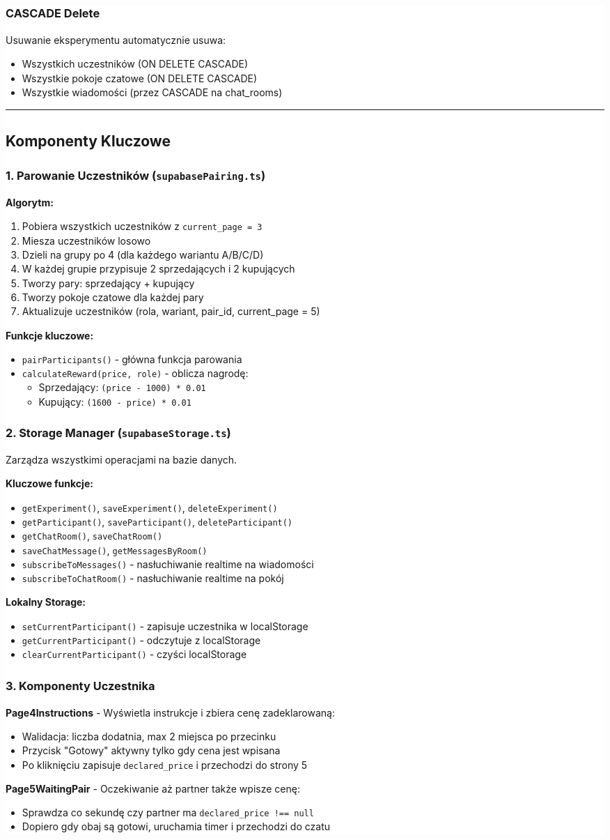 ### CASCADE Delete

Usuwanie eksperymentu automatycznie usuwa:
- Wszystkich uczestników (ON DELETE CASCADE)
- Wszystkie pokoje czatowe (ON DELETE CASCADE)
- Wszystkie wiadomości (przez CASCADE na chat_rooms)

---

## Komponenty Kluczowe

### 1. Parowanie Uczestników (`supabasePairing.ts`)

**Algorytm:**
1. Pobiera wszystkich uczestników z `current_page = 3`
2. Miesza uczestników losowo
3. Dzieli na grupy po 4 (dla każdego wariantu A/B/C/D)
4. W każdej grupie przypisuje 2 sprzedających i 2 kupujących
5. Tworzy pary: sprzedający + kupujący
6. Tworzy pokoje czatowe dla każdej pary
7. Aktualizuje uczestników (rola, wariant, pair_id, current_page = 5)

**Funkcje kluczowe:**
- `pairParticipants()` - główna funkcja parowania
- `calculateReward(price, role)` - oblicza nagrodę:
  - Sprzedający: `(price - 1000) * 0.01`
  - Kupujący: `(1600 - price) * 0.01`

### 2. Storage Manager (`supabaseStorage.ts`)

Zarządza wszystkimi operacjami na bazie danych.

**Kluczowe funkcje:**
- `getExperiment()`, `saveExperiment()`, `deleteExperiment()`
- `getParticipant()`, `saveParticipant()`, `deleteParticipant()`
- `getChatRoom()`, `saveChatRoom()`
- `saveChatMessage()`, `getMessagesByRoom()`
- `subscribeToMessages()` - nasłuchiwanie realtime na wiadomości
- `subscribeToChatRoom()` - nasłuchiwanie realtime na pokój

**Lokalny Storage:**
- `setCurrentParticipant()` - zapisuje uczestnika w localStorage
- `getCurrentParticipant()` - odczytuje z localStorage
- `clearCurrentParticipant()` - czyści localStorage

### 3. Komponenty Uczestnika

**Page4Instructions** - Wyświetla instrukcje i zbiera cenę zadeklarowaną:
- Walidacja: liczba dodatnia, max 2 miejsca po przecinku
- Przycisk "Gotowy" aktywny tylko gdy cena jest wpisana
- Po kliknięciu zapisuje `declared_price` i przechodzi do strony 5

**Page5WaitingPair** - Oczekiwanie aż partner także wpisze cenę:
- Sprawdza co sekundę czy partner ma `declared_price !== null`
- Dopiero gdy obaj są gotowi, uruchamia timer i przechodzi do czatu
